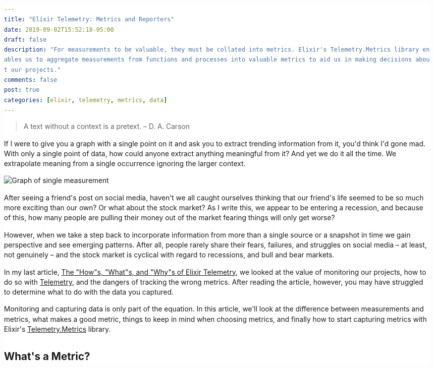 ```yaml
---
title: "Elixir Telemetry: Metrics and Reporters"
date: 2019-09-02T15:52:18-05:00
draft: false
description: "For measurements to be valuable, they must be collated into metrics. Elixir's Telemetry.Metrics library enables us to aggregate measurements from functions and processes into valuable metrics to aid us in making decisions about our projects."
comments: false
post: true
categories: [elixir, telemetry, metrics, data]
---
```


> A text without a context is a pretext.
> – D. A. Carson

If I were to give you a graph with a single point on it and ask you to extract
trending information from it, you'd think I'd gone mad. With only a single point
of data, how could anyone extract anything meaningful from it? And yet we do it
all the time. We extrapolate meaning from a single occurrence ignoring the
larger context.

<img src="https://samuelmullen.com/images/telemetry-metrics/measurement.png" class="img-thumbnail img-responsive" alt="Graph of single measurement" title="Graph of single measurement">

After seeing a friend's post on social media, haven't we all caught
ourselves thinking that our friend's life seemed to be so much more exciting
than our own? Or what about the stock market? As I write this, we appear to be
entering a recession, and because of this, how many people are pulling their
money out of the market fearing things will only get worse?

However, when we take a step back to incorporate information from more than a
single source or a snapshot in time we gain perspective and see emerging
patterns. After all, people rarely share their fears, failures, and struggles on
social media – at least, not genuinely – and the stock market is cyclical with
regard to recessions, and bull and bear markets.

In my last article, [The "How"s, "What"s, and "Why"s of Elixir Telemetry](https://samuelmullen.com/articles/the-hows-whats-and-whys-of-elixir-telemetry/),
we looked at the value of monitoring our projects, how to do so with
[Telemetry](https://github.com/beam-telemetry/telemetry), and the dangers of
tracking the wrong metrics. After reading the article, however, you may have
struggled to determine what to do with the data you captured.

Monitoring and capturing data is only part of the equation. In this article,
we'll look at the difference between measurements and metrics, what makes a good
metric, things to keep in mind when choosing metrics, and finally how to start
capturing metrics with Elixir's
[Telemetry.Metrics](https://github.com/beam-telemetry/telemetry_metrics)
library.

## What's a Metric?
